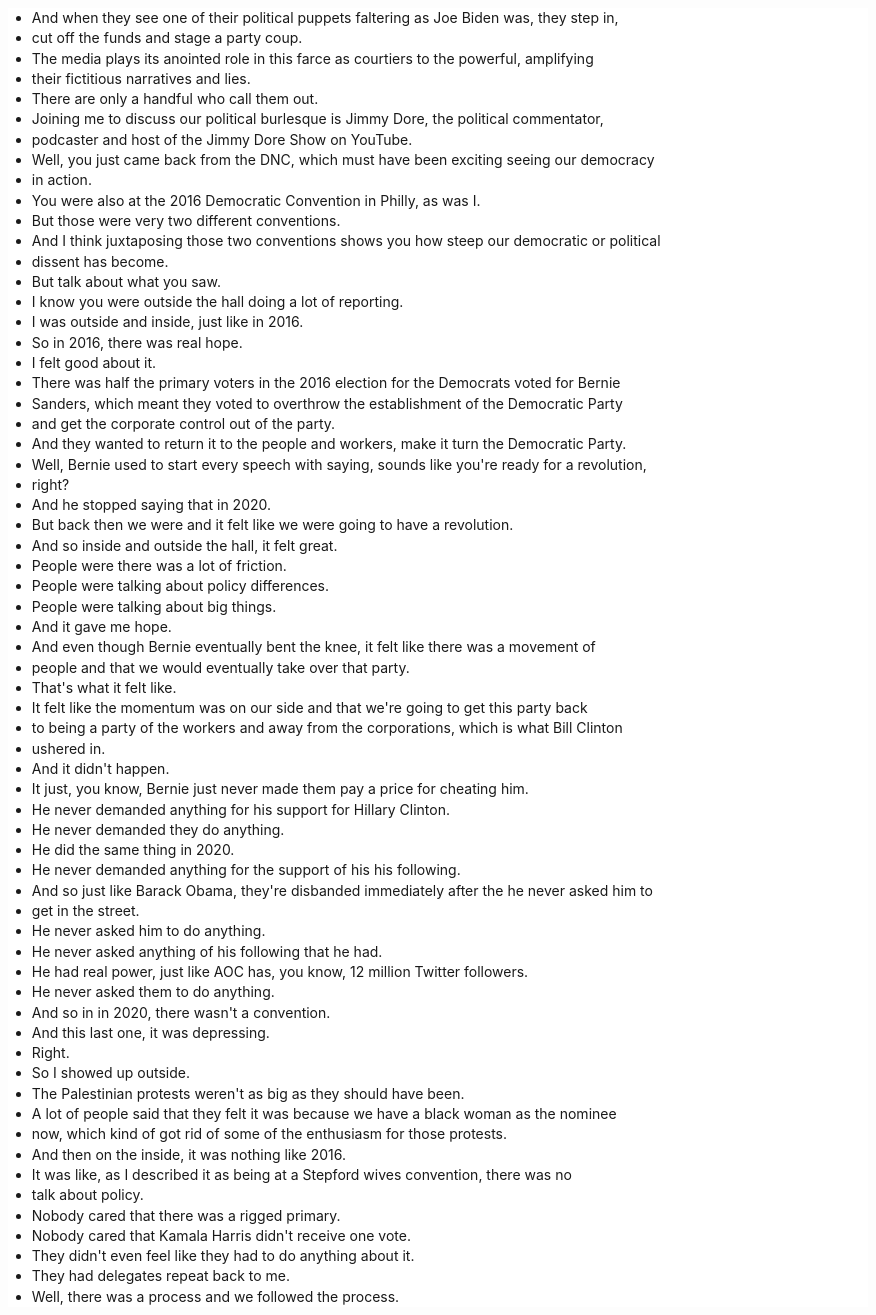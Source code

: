 *  And when they see one of their political puppets faltering as Joe Biden was, they step in,
*  cut off the funds and stage a party coup.
*  The media plays its anointed role in this farce as courtiers to the powerful, amplifying
*  their fictitious narratives and lies.
*  There are only a handful who call them out.
*  Joining me to discuss our political burlesque is Jimmy Dore, the political commentator,
*  podcaster and host of the Jimmy Dore Show on YouTube.
*  Well, you just came back from the DNC, which must have been exciting seeing our democracy
*  in action.
*  You were also at the 2016 Democratic Convention in Philly, as was I.
*  But those were very two different conventions.
*  And I think juxtaposing those two conventions shows you how steep our democratic or political
*  dissent has become.
*  But talk about what you saw.
*  I know you were outside the hall doing a lot of reporting.
*  I was outside and inside, just like in 2016.
*  So in 2016, there was real hope.
*  I felt good about it.
*  There was half the primary voters in the 2016 election for the Democrats voted for Bernie
*  Sanders, which meant they voted to overthrow the establishment of the Democratic Party
*  and get the corporate control out of the party.
*  And they wanted to return it to the people and workers, make it turn the Democratic Party.
*  Well, Bernie used to start every speech with saying, sounds like you're ready for a revolution,
*  right?
*  And he stopped saying that in 2020.
*  But back then we were and it felt like we were going to have a revolution.
*  And so inside and outside the hall, it felt great.
*  People were there was a lot of friction.
*  People were talking about policy differences.
*  People were talking about big things.
*  And it gave me hope.
*  And even though Bernie eventually bent the knee, it felt like there was a movement of
*  people and that we would eventually take over that party.
*  That's what it felt like.
*  It felt like the momentum was on our side and that we're going to get this party back
*  to being a party of the workers and away from the corporations, which is what Bill Clinton
*  ushered in.
*  And it didn't happen.
*  It just, you know, Bernie just never made them pay a price for cheating him.
*  He never demanded anything for his support for Hillary Clinton.
*  He never demanded they do anything.
*  He did the same thing in 2020.
*  He never demanded anything for the support of his his following.
*  And so just like Barack Obama, they're disbanded immediately after the he never asked him to
*  get in the street.
*  He never asked him to do anything.
*  He never asked anything of his following that he had.
*  He had real power, just like AOC has, you know, 12 million Twitter followers.
*  He never asked them to do anything.
*  And so in in 2020, there wasn't a convention.
*  And this last one, it was depressing.
*  Right.
*  So I showed up outside.
*  The Palestinian protests weren't as big as they should have been.
*  A lot of people said that they felt it was because we have a black woman as the nominee
*  now, which kind of got rid of some of the enthusiasm for those protests.
*  And then on the inside, it was nothing like 2016.
*  It was like, as I described it as being at a Stepford wives convention, there was no
*  talk about policy.
*  Nobody cared that there was a rigged primary.
*  Nobody cared that Kamala Harris didn't receive one vote.
*  They didn't even feel like they had to do anything about it.
*  They had delegates repeat back to me.
*  Well, there was a process and we followed the process.